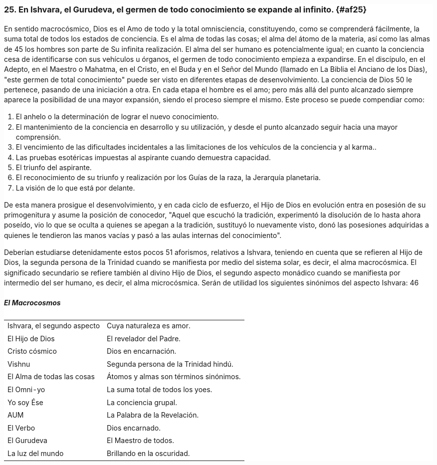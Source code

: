 ### 25. En Ishvara, el Gurudeva, el germen de todo conocimiento se expande al infinito. {#af25}

En sentido macrocósmico, Dios es el Amo de todo y la total omnisciencia, constituyendo, como se comprenderá fácilmente, la suma total de todos los estados de conciencia. Es el alma de todas las cosas; el alma del átomo de la materia, así como las almas de <pin lang="es">45</pin> los hombres son parte de Su infinita realización. El alma del ser humano es potencialmente igual; en cuanto la conciencia cesa de identificarse con sus vehículos u órganos, el germen de todo conocimiento empieza a expandirse. En el discípulo, en el Adepto, en el Maestro o Mahatma, en el Cristo, en el Buda y en el Señor del Mundo (llamado en La Biblia el Anciano de los Días), "este germen de total conocimiento" puede ser visto en diferentes etapas de desenvolvimiento. La conciencia de Dios <pin lang="en">50</pin> le pertenece, pasando de una iniciación a otra. En cada etapa el hombre es el amo; pero más allá del punto alcanzado siempre aparece la posibilidad de una mayor expansión, siendo el proceso siempre el mismo. Este proceso se puede compendiar como:

1. El anhelo o la determinación de lograr el nuevo conocimiento.
2. El mantenimiento de la conciencia en desarrollo y su utilización, y desde el punto alcanzado seguir hacia una mayor comprensión.
3. El vencimiento de las dificultades incidentales a las limitaciones de los vehículos de la conciencia y al karma..
4. Las pruebas esotéricas impuestas al aspirante cuando demuestra capacidad.
5. El triunfo del aspirante.
6. El reconocimiento de su triunfo y realización por los Guías de la raza, la Jerarquía planetaria.
7. La visión de lo que está por delante.

De esta manera prosigue el desenvolvimiento, y en cada ciclo de esfuerzo, el Hijo de Dios en evolución entra en posesión de su primogenitura y asume la posición de conocedor, "Aquel que escuchó la tradición, experimentó la disolución de lo hasta ahora poseído, vio lo que se oculta a quienes se apegan a la tradición, sustituyó lo nuevamente visto, donó las posesiones adquiridas a quienes le tendieron las manos vacías y pasó a las aulas internas del conocimiento".

Deberían estudiarse detenidamente estos pocos <pin lang="en">51</pin> aforismos, relativos a Ishvara, teniendo en cuenta que se refieren al Hijo de Dios, la segunda persona de la Trinidad cuando se manifiesta por medio del sistema solar, es decir, el alma macrocósmica. El significado secundario se refiere también al divino Hijo de Dios, el segundo aspecto monádico cuando se manifiesta por intermedio del ser humano, es decir, el alma microcósmica. Serán de utilidad los siguientes sinónimos del aspecto Ishvara: <pin lang="es">46</pin>

##### El Macrocosmos

|                             |                                        |
| --------------------------- | -------------------------------------- |
| Ishvara, el segundo aspecto | Cuya naturaleza es amor.               |
| El Hijo de Dios             | El revelador del Padre.                |
| Cristo cósmico              | Dios en encarnación.                   |
| Vishnu                      | Segunda persona de la Trinidad hindú.  |
| El Alma de todas las cosas  | Átomos y almas son términos sinónimos. |
| El Omni-yo                  | La suma total de todos los yoes.       |
| Yo soy Ése                  | La conciencia grupal.                  |
| AUM                         | La Palabra de la Revelación.           |
| El Verbo                    | Dios encarnado.                        |
| El Gurudeva                 | El Maestro de todos.                   |
| La luz del mundo            | Brillando en la oscuridad.             |
